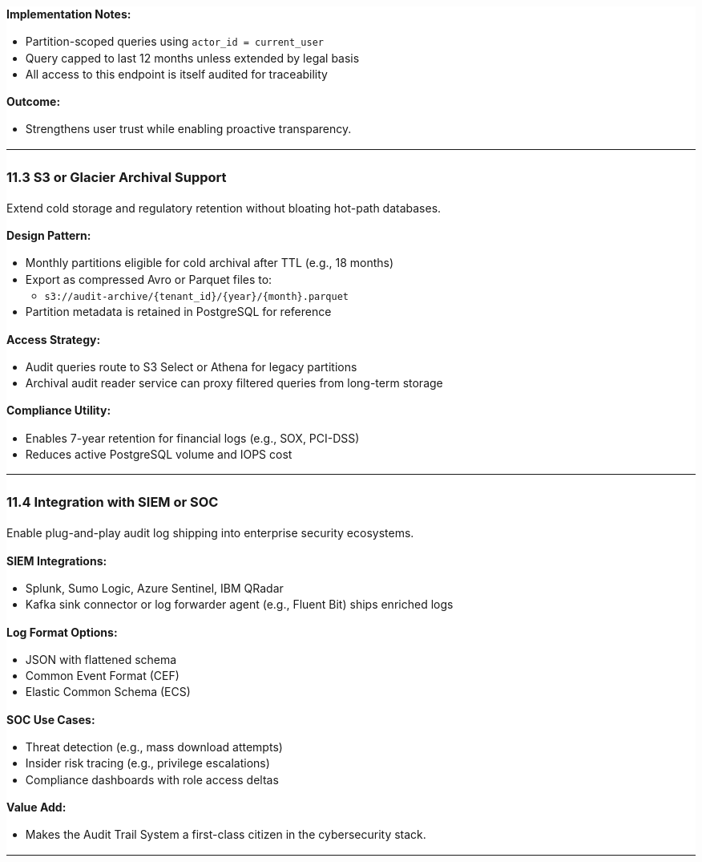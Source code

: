 **Implementation Notes:**

- Partition-scoped queries using `actor_id = current_user`
- Query capped to last 12 months unless extended by legal basis
- All access to this endpoint is itself audited for traceability

**Outcome:**
- Strengthens user trust while enabling proactive transparency.

---

### 11.3 S3 or Glacier Archival Support

Extend cold storage and regulatory retention without bloating hot-path databases.

**Design Pattern:**

- Monthly partitions eligible for cold archival after TTL (e.g., 18 months)
- Export as compressed Avro or Parquet files to:
  - `s3://audit-archive/{tenant_id}/{year}/{month}.parquet`
- Partition metadata is retained in PostgreSQL for reference

**Access Strategy:**

- Audit queries route to S3 Select or Athena for legacy partitions
- Archival audit reader service can proxy filtered queries from long-term storage

**Compliance Utility:**

- Enables 7-year retention for financial logs (e.g., SOX, PCI-DSS)
- Reduces active PostgreSQL volume and IOPS cost

---

### 11.4 Integration with SIEM or SOC

Enable plug-and-play audit log shipping into enterprise security ecosystems.

**SIEM Integrations:**

- Splunk, Sumo Logic, Azure Sentinel, IBM QRadar
- Kafka sink connector or log forwarder agent (e.g., Fluent Bit) ships enriched logs

**Log Format Options:**

- JSON with flattened schema
- Common Event Format (CEF)
- Elastic Common Schema (ECS)

**SOC Use Cases:**

- Threat detection (e.g., mass download attempts)
- Insider risk tracing (e.g., privilege escalations)
- Compliance dashboards with role access deltas

**Value Add:**

- Makes the Audit Trail System a first-class citizen in the cybersecurity stack.

---
